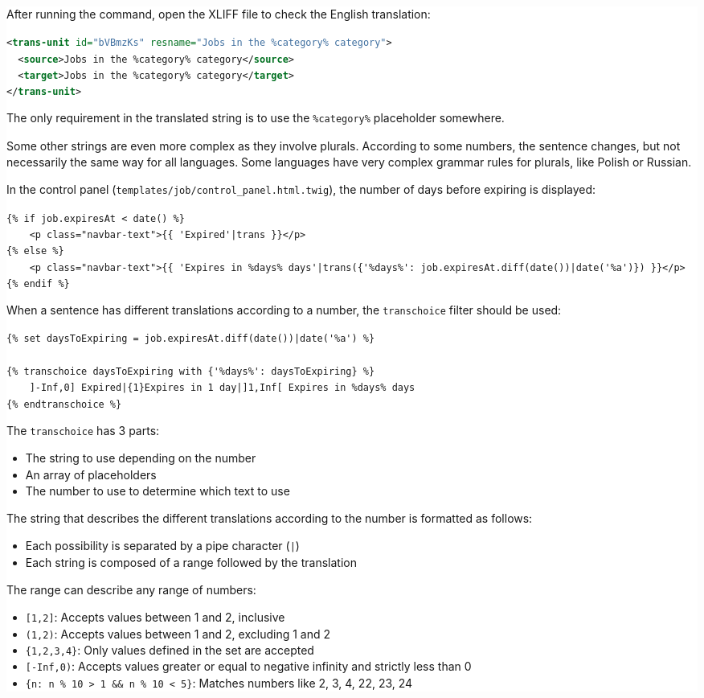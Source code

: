 After running the command, open the XLIFF file to check the English translation:

```xml
<trans-unit id="bVBmzKs" resname="Jobs in the %category% category">
  <source>Jobs in the %category% category</source>
  <target>Jobs in the %category% category</target>
</trans-unit>
```

The only requirement in the translated string is to use the `%category%` placeholder somewhere.

Some other strings are even more complex as they involve plurals.
According to some numbers, the sentence changes, but not necessarily the same way for all languages.
Some languages have very complex grammar rules for plurals, like Polish or Russian.

In the control panel (`templates/job/control_panel.html.twig`), the number of days before expiring is displayed:

```twig
{% if job.expiresAt < date() %}
    <p class="navbar-text">{{ 'Expired'|trans }}</p>
{% else %}
    <p class="navbar-text">{{ 'Expires in %days% days'|trans({'%days%': job.expiresAt.diff(date())|date('%a')}) }}</p>
{% endif %}
```

When a sentence has different translations according to a number, the `transchoice` filter should be used:

```twig
{% set daysToExpiring = job.expiresAt.diff(date())|date('%a') %}

{% transchoice daysToExpiring with {'%days%': daysToExpiring} %}
    ]-Inf,0] Expired|{1}Expires in 1 day|]1,Inf[ Expires in %days% days
{% endtranschoice %}
```

The `transchoice` has 3 parts:

* The string to use depending on the number
* An array of placeholders
* The number to use to determine which text to use

The string that describes the different translations according to the number is formatted as follows:

* Each possibility is separated by a pipe character (`|`)
* Each string is composed of a range followed by the translation

The range can describe any range of numbers:

* `[1,2]`: Accepts values between 1 and 2, inclusive
* `(1,2)`: Accepts values between 1 and 2, excluding 1 and 2
* `{1,2,3,4}`: Only values defined in the set are accepted
* `[-Inf,0)`: Accepts values greater or equal to negative infinity and strictly less than 0
* `{n: n % 10 > 1 && n % 10 < 5}`: Matches numbers like 2, 3, 4, 22, 23, 24


[1]: https://github.com/gregurco/jobeet/tree/day14
[2]: https://symfony.com/doc/4.2/translation.html
[3]: https://en.wikipedia.org/wiki/Internationalization
[4]: https://packagist.org/packages/symfony/translation
[5]: http://127.0.0.1/ru/
[6]: https://getbootstrap.com/docs/3.3/javascript/#dropdowns
[7]: https://nodejs.org
[8]: https://jquery.com/
[9]: http://xliff.brightec.co.uk/
[10]: https://symfony.com/doc/4.2/components/translation/usage.html
[11]: https://en.wikipedia.org/wiki/ISO_639-1
[12]: https://en.wikipedia.org/wiki/Cross-site_scripting
[13]: https://symfony.com/doc/4.2/best_practices/i18n.html
[14]: https://github.com/symfony/webpack-encore-bundle
[15]: https://symfony.com/doc/4.2/frontend.html